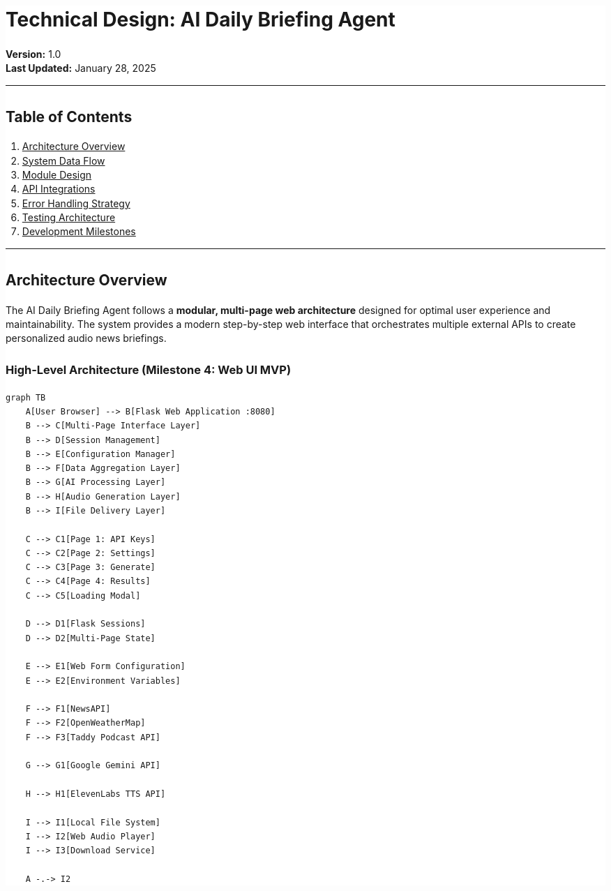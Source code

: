 # Technical Design: AI Daily Briefing Agent

**Version:** 1.0  
**Last Updated:** January 28, 2025

---

## Table of Contents

1. [Architecture Overview](#architecture-overview)
2. [System Data Flow](#system-data-flow)
3. [Module Design](#module-design)
4. [API Integrations](#api-integrations)
5. [Error Handling Strategy](#error-handling-strategy)
6. [Testing Architecture](#testing-architecture)
7. [Development Milestones](#development-milestones)

---

## Architecture Overview

The AI Daily Briefing Agent follows a **modular, multi-page web architecture** designed for optimal user experience and maintainability. The system provides a modern step-by-step web interface that orchestrates multiple external APIs to create personalized audio news briefings.

### High-Level Architecture (Milestone 4: Web UI MVP)

```mermaid
graph TB
    A[User Browser] --> B[Flask Web Application :8080]
    B --> C[Multi-Page Interface Layer]
    B --> D[Session Management]
    B --> E[Configuration Manager]
    B --> F[Data Aggregation Layer]
    B --> G[AI Processing Layer]
    B --> H[Audio Generation Layer]
    B --> I[File Delivery Layer]
    
    C --> C1[Page 1: API Keys]
    C --> C2[Page 2: Settings]
    C --> C3[Page 3: Generate]
    C --> C4[Page 4: Results] 
    C --> C5[Loading Modal]
    
    D --> D1[Flask Sessions]
    D --> D2[Multi-Page State]
    
    E --> E1[Web Form Configuration]
    E --> E2[Environment Variables]
    
    F --> F1[NewsAPI]
    F --> F2[OpenWeatherMap]
    F --> F3[Taddy Podcast API]
    
    G --> G1[Google Gemini API]
    
    H --> H1[ElevenLabs TTS API]
    
    I --> I1[Local File System]
    I --> I2[Web Audio Player]
    I --> I3[Download Service]
    
    A -.-> I2
```